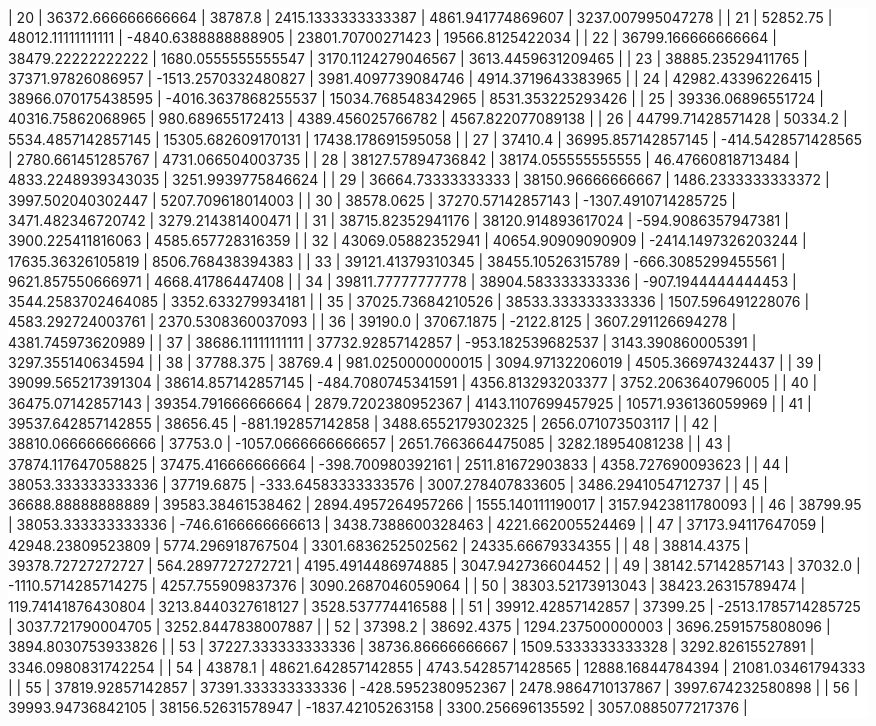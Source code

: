 | 20 | 36372.666666666664 | 38787.8 | 2415.1333333333387 | 4861.941774869607 | 3237.007995047278 |
| 21 | 52852.75 | 48012.11111111111 | -4840.6388888888905 | 23801.70700271423 | 19566.8125422034 |
| 22 | 36799.166666666664 | 38479.22222222222 | 1680.0555555555547 | 3170.1124279046567 | 3613.4459631209465 |
| 23 | 38885.23529411765 | 37371.97826086957 | -1513.2570332480827 | 3981.4097739084746 | 4914.3719643383965 |
| 24 | 42982.43396226415 | 38966.070175438595 | -4016.3637868255537 | 15034.768548342965 | 8531.353225293426 |
| 25 | 39336.06896551724 | 40316.75862068965 | 980.689655172413 | 4389.456025766782 | 4567.822077089138 |
| 26 | 44799.71428571428 | 50334.2 | 5534.4857142857145 | 15305.682609170131 | 17438.178691595058 |
| 27 | 37410.4 | 36995.857142857145 | -414.5428571428565 | 2780.661451285767 | 4731.066504003735 |
| 28 | 38127.57894736842 | 38174.055555555555 | 46.47660818713484 | 4833.2248939343035 | 3251.9939775846624 |
| 29 | 36664.73333333333 | 38150.96666666667 | 1486.2333333333372 | 3997.502040302447 | 5207.709618014003 |
| 30 | 38578.0625 | 37270.57142857143 | -1307.4910714285725 | 3471.482346720742 | 3279.214381400471 |
| 31 | 38715.82352941176 | 38120.914893617024 | -594.9086357947381 | 3900.225411816063 | 4585.657728316359 |
| 32 | 43069.05882352941 | 40654.90909090909 | -2414.1497326203244 | 17635.36326105819 | 8506.768438394383 |
| 33 | 39121.41379310345 | 38455.10526315789 | -666.3085299455561 | 9621.857550666971 | 4668.41786447408 |
| 34 | 39811.77777777778 | 38904.583333333336 | -907.1944444444453 | 3544.2583702464085 | 3352.633279934181 |
| 35 | 37025.73684210526 | 38533.333333333336 | 1507.596491228076 | 4583.292724003761 | 2370.5308360037093 |
| 36 | 39190.0 | 37067.1875 | -2122.8125 | 3607.291126694278 | 4381.745973620989 |
| 37 | 38686.11111111111 | 37732.92857142857 | -953.182539682537 | 3143.390860005391 | 3297.355140634594 |
| 38 | 37788.375 | 38769.4 | 981.0250000000015 | 3094.97132206019 | 4505.366974324437 |
| 39 | 39099.565217391304 | 38614.857142857145 | -484.7080745341591 | 4356.813293203377 | 3752.2063640796005 |
| 40 | 36475.07142857143 | 39354.791666666664 | 2879.7202380952367 | 4143.1107699457925 | 10571.936136059969 |
| 41 | 39537.642857142855 | 38656.45 | -881.192857142858 | 3488.6552179302325 | 2656.071073503117 |
| 42 | 38810.066666666666 | 37753.0 | -1057.0666666666657 | 2651.7663664475085 | 3282.18954081238 |
| 43 | 37874.117647058825 | 37475.416666666664 | -398.700980392161 | 2511.81672903833 | 4358.727690093623 |
| 44 | 38053.333333333336 | 37719.6875 | -333.64583333333576 | 3007.278407833605 | 3486.2941054712737 |
| 45 | 36688.88888888889 | 39583.38461538462 | 2894.4957264957266 | 1555.140111190017 | 3157.9423811780093 |
| 46 | 38799.95 | 38053.333333333336 | -746.6166666666613 | 3438.7388600328463 | 4221.662005524469 |
| 47 | 37173.94117647059 | 42948.23809523809 | 5774.296918767504 | 3301.6836252502562 | 24335.66679334355 |
| 48 | 38814.4375 | 39378.72727272727 | 564.2897727272721 | 4195.4914486974885 | 3047.942736604452 |
| 49 | 38142.57142857143 | 37032.0 | -1110.5714285714275 | 4257.755909837376 | 3090.2687046059064 |
| 50 | 38303.52173913043 | 38423.26315789474 | 119.74141876430804 | 3213.8440327618127 | 3528.537774416588 |
| 51 | 39912.42857142857 | 37399.25 | -2513.1785714285725 | 3037.721790004705 | 3252.8447838007887 |
| 52 | 37398.2 | 38692.4375 | 1294.237500000003 | 3696.2591575808096 | 3894.8030753933826 |
| 53 | 37227.333333333336 | 38736.86666666667 | 1509.5333333333328 | 3292.82615527891 | 3346.0980831742254 |
| 54 | 43878.1 | 48621.642857142855 | 4743.5428571428565 | 12888.16844784394 | 21081.03461794333 |
| 55 | 37819.92857142857 | 37391.333333333336 | -428.5952380952367 | 2478.9864710137867 | 3997.674232580898 |
| 56 | 39993.94736842105 | 38156.52631578947 | -1837.42105263158 | 3300.256696135592 | 3057.0885077217376 |